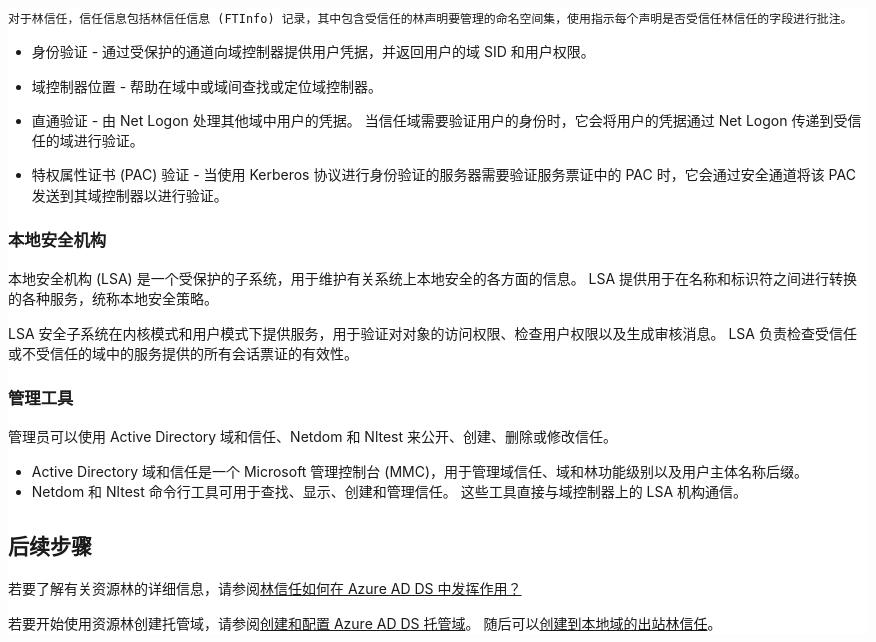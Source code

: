     对于林信任，信任信息包括林信任信息 (FTInfo) 记录，其中包含受信任的林声明要管理的命名空间集，使用指示每个声明是否受信任林信任的字段进行批注。

* 身份验证 - 通过受保护的通道向域控制器提供用户凭据，并返回用户的域 SID 和用户权限。

* 域控制器位置 - 帮助在域中或域间查找或定位域控制器。

* 直通验证 - 由 Net Logon 处理其他域中用户的凭据。 当信任域需要验证用户的身份时，它会将用户的凭据通过 Net Logon 传递到受信任的域进行验证。

* 特权属性证书 (PAC) 验证 - 当使用 Kerberos 协议进行身份验证的服务器需要验证服务票证中的 PAC 时，它会通过安全通道将该 PAC 发送到其域控制器以进行验证。

### <a name="local-security-authority"></a>本地安全机构

本地安全机构 (LSA) 是一个受保护的子系统，用于维护有关系统上本地安全的各方面的信息。 LSA 提供用于在名称和标识符之间进行转换的各种服务，统称本地安全策略。

LSA 安全子系统在内核模式和用户模式下提供服务，用于验证对对象的访问权限、检查用户权限以及生成审核消息。 LSA 负责检查受信任或不受信任的域中的服务提供的所有会话票证的有效性。

### <a name="management-tools"></a>管理工具

管理员可以使用 Active Directory 域和信任、Netdom 和 Nltest 来公开、创建、删除或修改信任。  

* Active Directory 域和信任是一个 Microsoft 管理控制台 (MMC)，用于管理域信任、域和林功能级别以及用户主体名称后缀。
* Netdom 和 Nltest 命令行工具可用于查找、显示、创建和管理信任。  这些工具直接与域控制器上的 LSA 机构通信。

## <a name="next-steps"></a>后续步骤

若要了解有关资源林的详细信息，请参阅[林信任如何在 Azure AD DS 中发挥作用？][concepts-trust]

若要开始使用资源林创建托管域，请参阅[创建和配置 Azure AD DS 托管域][tutorial-create-advanced]。 随后可以[创建到本地域的出站林信任][create-forest-trust]。


[concepts-trust]: concepts-forest-trust.md
[tutorial-create-advanced]: tutorial-create-instance-advanced.md
[create-forest-trust]: tutorial-create-forest-trust.md
